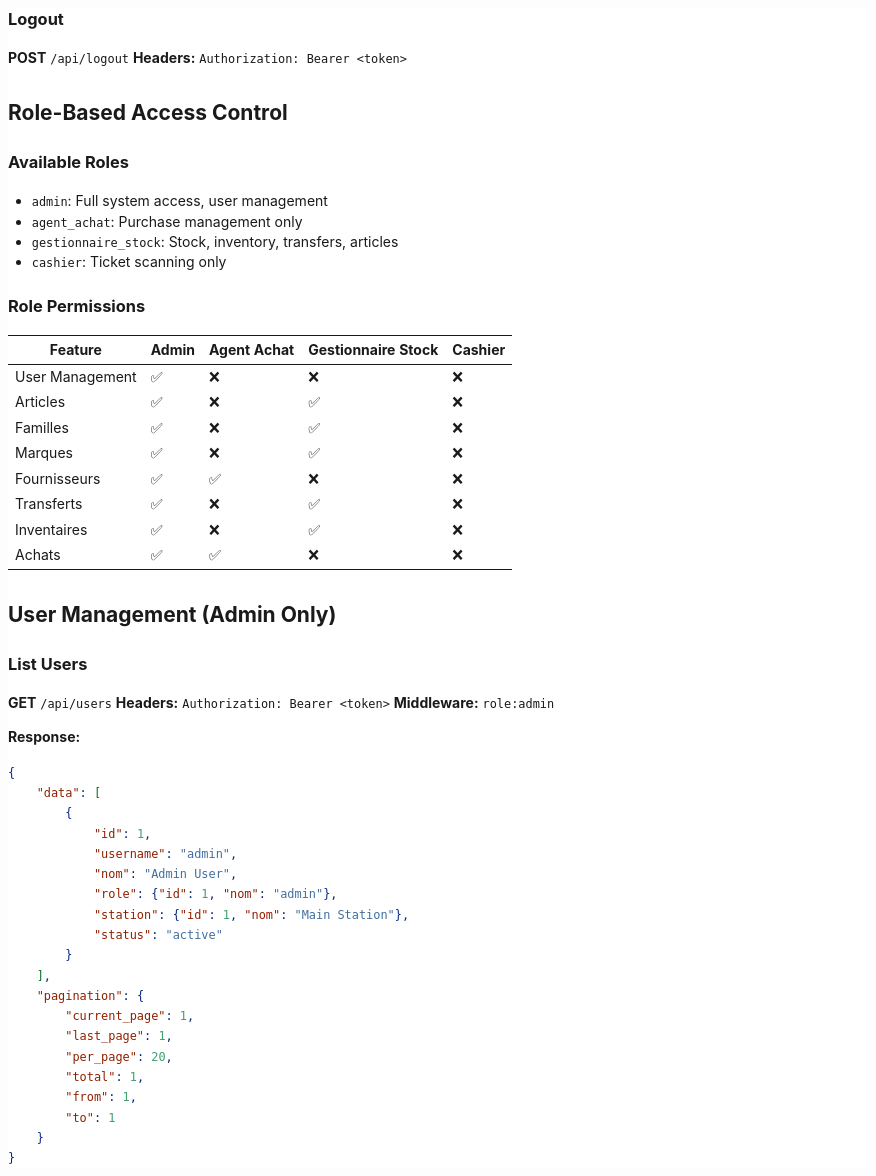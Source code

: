 ### Logout
**POST** `/api/logout`
**Headers:** `Authorization: Bearer <token>`

## Role-Based Access Control

### Available Roles
- `admin`: Full system access, user management
- `agent_achat`: Purchase management only
- `gestionnaire_stock`: Stock, inventory, transfers, articles
- `cashier`: Ticket scanning only

### Role Permissions

| Feature | Admin | Agent Achat | Gestionnaire Stock | Cashier |
|---------|-------|-------------|-------------------|---------|
| User Management | ✅ | ❌ | ❌ | ❌ |
| Articles | ✅ | ❌ | ✅ | ❌ |
| Familles | ✅ | ❌ | ✅ | ❌ |
| Marques | ✅ | ❌ | ✅ | ❌ |
| Fournisseurs | ✅ | ✅ | ❌ | ❌ |
| Transferts | ✅ | ❌ | ✅ | ❌ |
| Inventaires | ✅ | ❌ | ✅ | ❌ |
| Achats | ✅ | ✅ | ❌ | ❌ |

## User Management (Admin Only)

### List Users
**GET** `/api/users`
**Headers:** `Authorization: Bearer <token>`
**Middleware:** `role:admin`

**Response:**
```json
{
    "data": [
        {
            "id": 1,
            "username": "admin",
            "nom": "Admin User",
            "role": {"id": 1, "nom": "admin"},
            "station": {"id": 1, "nom": "Main Station"},
            "status": "active"
        }
    ],
    "pagination": {
        "current_page": 1,
        "last_page": 1,
        "per_page": 20,
        "total": 1,
        "from": 1,
        "to": 1
    }
}
```

